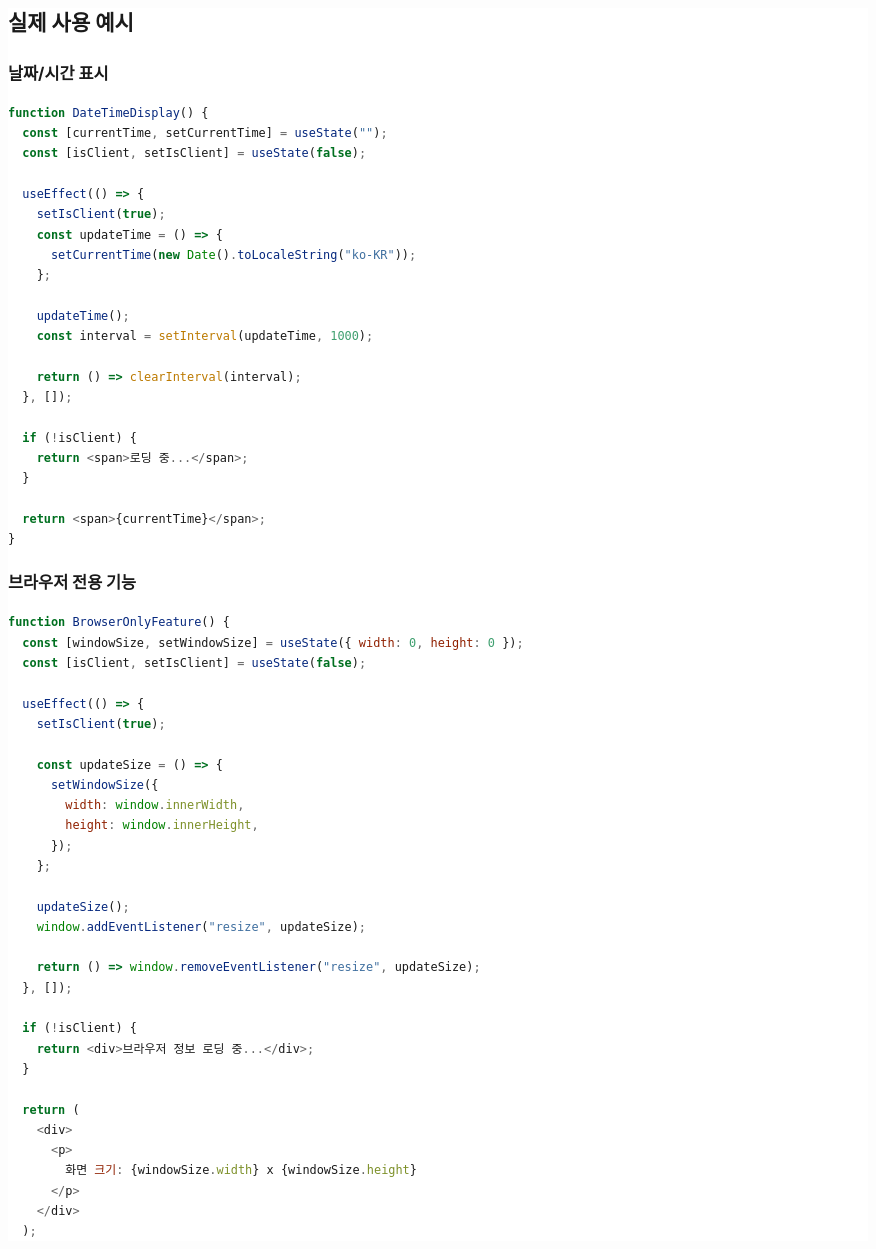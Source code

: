 ## 실제 사용 예시

### 날짜/시간 표시

```javascript
function DateTimeDisplay() {
  const [currentTime, setCurrentTime] = useState("");
  const [isClient, setIsClient] = useState(false);

  useEffect(() => {
    setIsClient(true);
    const updateTime = () => {
      setCurrentTime(new Date().toLocaleString("ko-KR"));
    };

    updateTime();
    const interval = setInterval(updateTime, 1000);

    return () => clearInterval(interval);
  }, []);

  if (!isClient) {
    return <span>로딩 중...</span>;
  }

  return <span>{currentTime}</span>;
}
```

### 브라우저 전용 기능

```javascript
function BrowserOnlyFeature() {
  const [windowSize, setWindowSize] = useState({ width: 0, height: 0 });
  const [isClient, setIsClient] = useState(false);

  useEffect(() => {
    setIsClient(true);

    const updateSize = () => {
      setWindowSize({
        width: window.innerWidth,
        height: window.innerHeight,
      });
    };

    updateSize();
    window.addEventListener("resize", updateSize);

    return () => window.removeEventListener("resize", updateSize);
  }, []);

  if (!isClient) {
    return <div>브라우저 정보 로딩 중...</div>;
  }

  return (
    <div>
      <p>
        화면 크기: {windowSize.width} x {windowSize.height}
      </p>
    </div>
  );
```